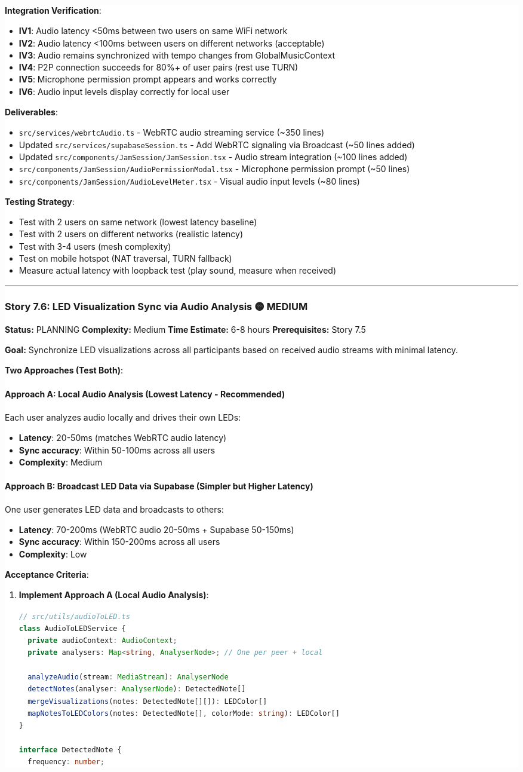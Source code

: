 **Integration Verification**:
- **IV1**: Audio latency <50ms between two users on same WiFi network
- **IV2**: Audio latency <100ms between users on different networks (acceptable)
- **IV3**: Audio remains synchronized with tempo changes from GlobalMusicContext
- **IV4**: P2P connection succeeds for 80%+ of user pairs (rest use TURN)
- **IV5**: Microphone permission prompt appears and works correctly
- **IV6**: Audio input levels display correctly for local user

**Deliverables**:
- `src/services/webrtcAudio.ts` - WebRTC audio streaming service (~350 lines)
- Updated `src/services/supabaseSession.ts` - Add WebRTC signaling via Broadcast (~50 lines added)
- Updated `src/components/JamSession/JamSession.tsx` - Audio stream integration (~100 lines added)
- `src/components/JamSession/AudioPermissionModal.tsx` - Microphone permission prompt (~50 lines)
- `src/components/JamSession/AudioLevelMeter.tsx` - Visual audio input levels (~80 lines)

**Testing Strategy**:
- Test with 2 users on same network (lowest latency baseline)
- Test with 2 users on different networks (realistic latency)
- Test with 3-4 users (mesh complexity)
- Test on mobile hotspot (NAT traversal, TURN fallback)
- Measure actual latency with loopback test (play sound, measure when received)

---

### **Story 7.6: LED Visualization Sync via Audio Analysis** 🟡 **MEDIUM**
**Status:** PLANNING
**Complexity:** Medium
**Time Estimate:** 6-8 hours
**Prerequisites:** Story 7.5

**Goal:** Synchronize LED visualizations across all participants based on received audio streams with minimal latency.

**Two Approaches (Test Both)**:

#### Approach A: Local Audio Analysis (Lowest Latency - Recommended)
Each user analyzes audio locally and drives their own LEDs:
- **Latency**: 20-50ms (matches WebRTC audio latency)
- **Sync accuracy**: Within 50-100ms across all users
- **Complexity**: Medium

#### Approach B: Broadcast LED Data via Supabase (Simpler but Higher Latency)
One user generates LED data and broadcasts to others:
- **Latency**: 70-200ms (WebRTC audio 20-50ms + Supabase 50-150ms)
- **Sync accuracy**: Within 150-200ms across all users
- **Complexity**: Low

**Acceptance Criteria**:

1. **Implement Approach A (Local Audio Analysis)**:
   ```typescript
   // src/utils/audioToLED.ts
   class AudioToLEDService {
     private audioContext: AudioContext;
     private analysers: Map<string, AnalyserNode>; // One per peer + local

     analyzeAudio(stream: MediaStream): AnalyserNode
     detectNotes(analyser: AnalyserNode): DetectedNote[]
     mergeVisualizations(notes: DetectedNote[][]): LEDColor[]
     mapNotesToLEDColors(notes: DetectedNote[], colorMode: string): LEDColor[]
   }

   interface DetectedNote {
     frequency: number;
   ```